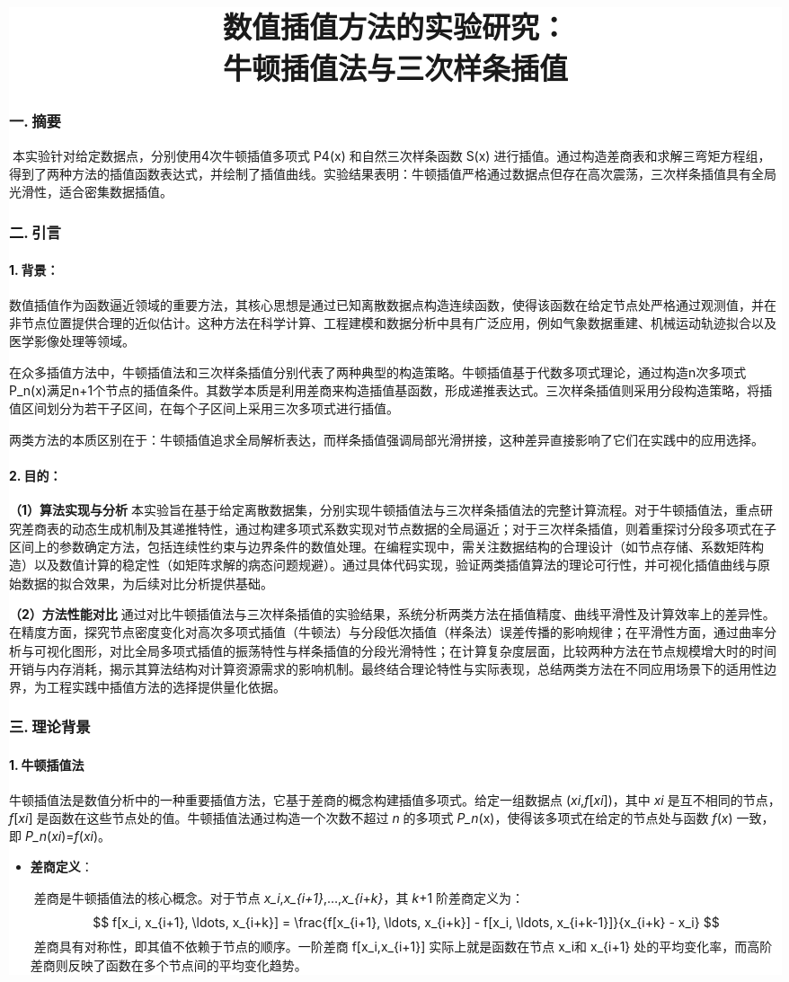 <center><font size=6 face="宋体"><b>数值插值方法的实验研究：</b>
    </font></center>

<center><font size=6 face="宋体"><b>牛顿插值法与三次样条插值</b>
    </font></center>




### 一. 摘要

​		本实验针对给定数据点，分别使用4次牛顿插值多项式 P4(x) 和自然三次样条函数 S(x) 进行插值。通过构造差商表和求解三弯矩方程组，得到了两种方法的插值函数表达式，并绘制了插值曲线。实验结果表明：牛顿插值严格通过数据点但存在高次震荡，三次样条插值具有全局光滑性，适合密集数据插值。



### 二. 引言

#### 1. 背景：

​		数值插值作为函数逼近领域的重要方法，其核心思想是通过已知离散数据点构造连续函数，使得该函数在给定节点处严格通过观测值，并在非节点位置提供合理的近似估计。这种方法在科学计算、工程建模和数据分析中具有广泛应用，例如气象数据重建、机械运动轨迹拟合以及医学影像处理等领域。

​		在众多插值方法中，牛顿插值法和三次样条插值分别代表了两种典型的构造策略。牛顿插值基于代数多项式理论，通过构造n次多项式P_n(x)满足n+1个节点的插值条件。其数学本质是利用差商来构造插值基函数，形成递推表达式。三次样条插值则采用分段构造策略，将插值区间划分为若干子区间，在每个子区间上采用三次多项式进行插值。

​		两类方法的本质区别在于：牛顿插值追求全局解析表达，而样条插值强调局部光滑拼接，这种差异直接影响了它们在实践中的应用选择。

#### 2. 目的：

**（1）算法实现与分析**
		本实验旨在基于给定离散数据集，分别实现牛顿插值法与三次样条插值法的完整计算流程。对于牛顿插值法，重点研究差商表的动态生成机制及其递推特性，通过构建多项式系数实现对节点数据的全局逼近；对于三次样条插值，则着重探讨分段多项式在子区间上的参数确定方法，包括连续性约束与边界条件的数值处理。在编程实现中，需关注数据结构的合理设计（如节点存储、系数矩阵构造）以及数值计算的稳定性（如矩阵求解的病态问题规避）。通过具体代码实现，验证两类插值算法的理论可行性，并可视化插值曲线与原始数据的拟合效果，为后续对比分析提供基础。

**（2）方法性能对比**
		通过对比牛顿插值法与三次样条插值的实验结果，系统分析两类方法在插值精度、曲线平滑性及计算效率上的差异性。在精度方面，探究节点密度变化对高次多项式插值（牛顿法）与分段低次插值（样条法）误差传播的影响规律；在平滑性方面，通过曲率分析与可视化图形，对比全局多项式插值的振荡特性与样条插值的分段光滑特性；在计算复杂度层面，比较两种方法在节点规模增大时的时间开销与内存消耗，揭示其算法结构对计算资源需求的影响机制。最终结合理论特性与实际表现，总结两类方法在不同应用场景下的适用性边界，为工程实践中插值方法的选择提供量化依据。



### 三. 理论背景

#### 1. 牛顿插值法

​		牛顿插值法是数值分析中的一种重要插值方法，它基于差商的概念构建插值多项式。给定一组数据点 (*xi*,*f*[*xi*])，其中 *xi* 是互不相同的节点，*f*[*xi*] 是函数在这些节点处的值。牛顿插值法通过构造一个次数不超过 *n* 的多项式 *P_n*(x)，使得该多项式在给定的节点处与函数 *f*(*x*) 一致，即 *P_n*(*xi*)=*f*(*xi*)。

- **差商定义**：

  ​		差商是牛顿插值法的核心概念。对于节点 *x_i*,*x_{i+1}*,…,*x_{i*+*k}*，其 *k*+1 阶差商定义为：
  $$
  f[x_i, x_{i+1}, \ldots, x_{i+k}] = \frac{f[x_{i+1}, \ldots, x_{i+k}] - f[x_i, \ldots, x_{i+k-1}]}{x_{i+k} - x_i}
  $$
  ​		差商具有对称性，即其值不依赖于节点的顺序。一阶差商 f[x_i,x_{i+1}] 实际上就是函数在节点 x_i和 x_{i+1} 处的平均变化率，而高阶差商则反映了函数在多个节点间的平均变化趋势。
